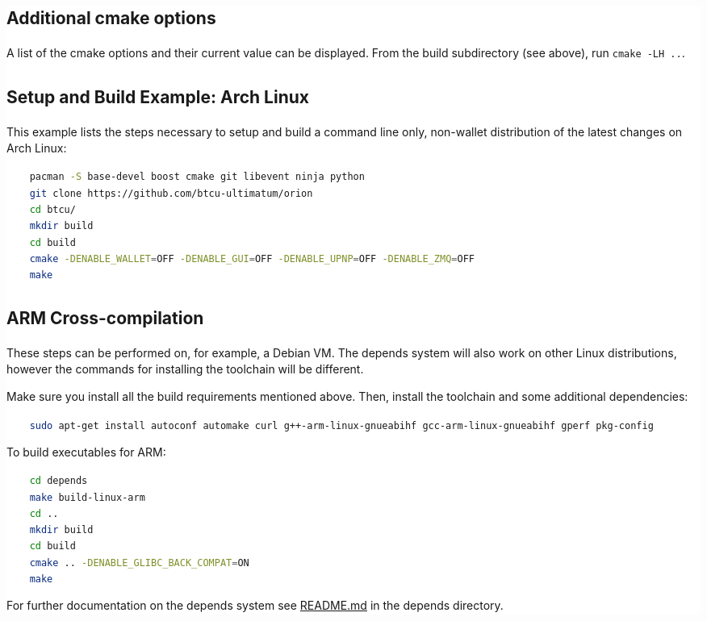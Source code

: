 Additional cmake options
--------------------------
A list of the cmake options and their current value can be displayed.
From the build subdirectory (see above), run `cmake -LH ..`.

Setup and Build Example: Arch Linux
-----------------------------------
This example lists the steps necessary to setup and build a command line only,
non-wallet distribution of the latest changes on Arch Linux:

```bash
    pacman -S base-devel boost cmake git libevent ninja python
    git clone https://github.com/btcu-ultimatum/orion
    cd btcu/
    mkdir build
    cd build
    cmake -DENABLE_WALLET=OFF -DENABLE_GUI=OFF -DENABLE_UPNP=OFF -DENABLE_ZMQ=OFF
    make
```

ARM Cross-compilation
-------------------
These steps can be performed on, for example, a Debian VM. The depends system
will also work on other Linux distributions, however the commands for
installing the toolchain will be different.

Make sure you install all the build requirements mentioned above.
Then, install the toolchain and some additional dependencies:

```bash
    sudo apt-get install autoconf automake curl g++-arm-linux-gnueabihf gcc-arm-linux-gnueabihf gperf pkg-config
```

To build executables for ARM:

```bash
    cd depends
    make build-linux-arm
    cd ..
    mkdir build
    cd build
    cmake .. -DENABLE_GLIBC_BACK_COMPAT=ON
    make
```


For further documentation on the depends system see [README.md](../depends/README.md) in the depends directory.
